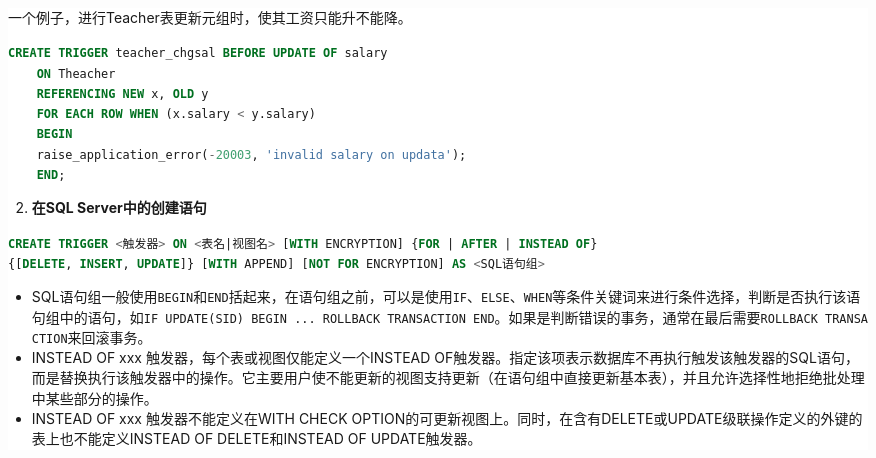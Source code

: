 一个例子，进行Teacher表更新元组时，使其工资只能升不能降。

```sql
CREATE TRIGGER teacher_chgsal BEFORE UPDATE OF salary
	ON Theacher
	REFERENCING NEW x, OLD y
	FOR EACH ROW WHEN (x.salary < y.salary)
	BEGIN
	raise_application_error(-20003, 'invalid salary on updata');
	END;
```

2. **在SQL Server中的创建语句**

```sql
CREATE TRIGGER <触发器> ON <表名|视图名> [WITH ENCRYPTION] {FOR | AFTER | INSTEAD OF}
{[DELETE, INSERT, UPDATE]} [WITH APPEND] [NOT FOR ENCRYPTION] AS <SQL语句组>
```

- SQL语句组一般使用`BEGIN`和`END`括起来，在语句组之前，可以是使用`IF`、`ELSE`、`WHEN`等条件关键词来进行条件选择，判断是否执行该语句组中的语句，如`IF UPDATE(SID) BEGIN ... ROLLBACK TRANSACTION END`。如果是判断错误的事务，通常在最后需要`ROLLBACK TRANSACTION`来回滚事务。
- INSTEAD OF xxx 触发器，每个表或视图仅能定义一个INSTEAD OF触发器。指定该项表示数据库不再执行触发该触发器的SQL语句，而是替换执行该触发器中的操作。它主要用户使不能更新的视图支持更新（在语句组中直接更新基本表），并且允许选择性地拒绝批处理中某些部分的操作。
- INSTEAD OF xxx 触发器不能定义在WITH CHECK OPTION的可更新视图上。同时，在含有DELETE或UPDATE级联操作定义的外键的表上也不能定义INSTEAD OF DELETE和INSTEAD OF UPDATE触发器。